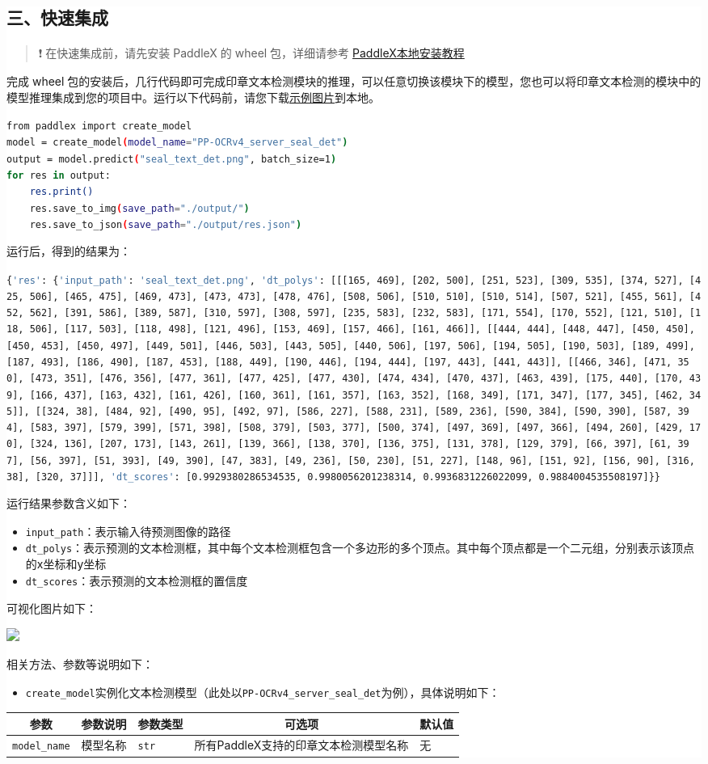 
## 三、快速集成
> ❗ 在快速集成前，请先安装 PaddleX 的 wheel 包，详细请参考 [PaddleX本地安装教程](../../../installation/installation.md)

完成 wheel 包的安装后，几行代码即可完成印章文本检测模块的推理，可以任意切换该模块下的模型，您也可以将印章文本检测的模块中的模型推理集成到您的项目中。运行以下代码前，请您下载[示例图片](https://paddle-model-ecology.bj.bcebos.com/paddlex/imgs/demo_image/seal_text_det.png)到本地。

```bash
from paddlex import create_model
model = create_model(model_name="PP-OCRv4_server_seal_det")
output = model.predict("seal_text_det.png", batch_size=1)
for res in output:
    res.print()
    res.save_to_img(save_path="./output/")
    res.save_to_json(save_path="./output/res.json")
```

运行后，得到的结果为：

```bash
{'res': {'input_path': 'seal_text_det.png', 'dt_polys': [[[165, 469], [202, 500], [251, 523], [309, 535], [374, 527], [425, 506], [465, 475], [469, 473], [473, 473], [478, 476], [508, 506], [510, 510], [510, 514], [507, 521], [455, 561], [452, 562], [391, 586], [389, 587], [310, 597], [308, 597], [235, 583], [232, 583], [171, 554], [170, 552], [121, 510], [118, 506], [117, 503], [118, 498], [121, 496], [153, 469], [157, 466], [161, 466]], [[444, 444], [448, 447], [450, 450], [450, 453], [450, 497], [449, 501], [446, 503], [443, 505], [440, 506], [197, 506], [194, 505], [190, 503], [189, 499], [187, 493], [186, 490], [187, 453], [188, 449], [190, 446], [194, 444], [197, 443], [441, 443]], [[466, 346], [471, 350], [473, 351], [476, 356], [477, 361], [477, 425], [477, 430], [474, 434], [470, 437], [463, 439], [175, 440], [170, 439], [166, 437], [163, 432], [161, 426], [160, 361], [161, 357], [163, 352], [168, 349], [171, 347], [177, 345], [462, 345]], [[324, 38], [484, 92], [490, 95], [492, 97], [586, 227], [588, 231], [589, 236], [590, 384], [590, 390], [587, 394], [583, 397], [579, 399], [571, 398], [508, 379], [503, 377], [500, 374], [497, 369], [497, 366], [494, 260], [429, 170], [324, 136], [207, 173], [143, 261], [139, 366], [138, 370], [136, 375], [131, 378], [129, 379], [66, 397], [61, 397], [56, 397], [51, 393], [49, 390], [47, 383], [49, 236], [50, 230], [51, 227], [148, 96], [151, 92], [156, 90], [316, 38], [320, 37]]], 'dt_scores': [0.9929380286534535, 0.9980056201238314, 0.9936831226022099, 0.9884004535508197]}}
```

运行结果参数含义如下：
- `input_path`：表示输入待预测图像的路径
- `dt_polys`：表示预测的文本检测框，其中每个文本检测框包含一个多边形的多个顶点。其中每个顶点都是一个二元组，分别表示该顶点的x坐标和y坐标
- `dt_scores`：表示预测的文本检测框的置信度


可视化图片如下：

<img src="https://raw.githubusercontent.com/cuicheng01/PaddleX_doc_images/refs/heads/main/images/modules/seal_text_det/seal_text_det_res.png">

相关方法、参数等说明如下：

* `create_model`实例化文本检测模型（此处以`PP-OCRv4_server_seal_det`为例），具体说明如下：
<table>
<thead>
<tr>
<th>参数</th>
<th>参数说明</th>
<th>参数类型</th>
<th>可选项</th>
<th>默认值</th>
</tr>
</thead>
<tr>
<td><code>model_name</code></td>
<td>模型名称</td>
<td><code>str</code></td>
<td>所有PaddleX支持的印章文本检测模型名称</td>
<td>无</td>
</tr>